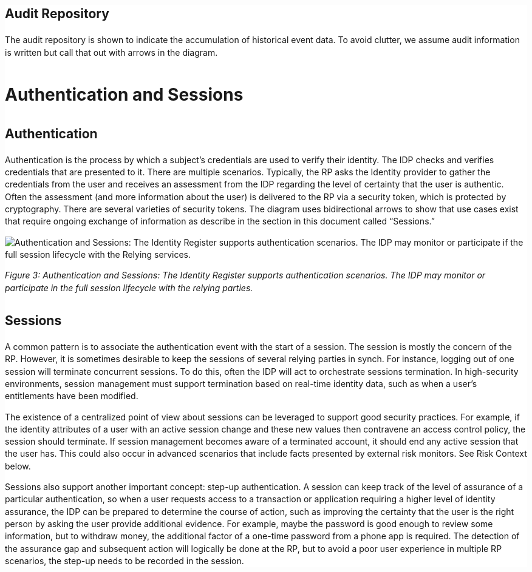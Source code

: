 Audit Repository
----------------

The audit repository is shown to indicate the accumulation of historical
event data. To avoid clutter, we assume audit information is written but
call that out with arrows in the diagram.

Authentication and Sessions
===========================

Authentication
--------------

Authentication is the process by which a subject’s credentials are used
to verify their identity. The IDP checks and verifies credentials that
are presented to it. There are multiple scenarios. Typically, the RP
asks the Identity provider to gather the credentials from the user and
receives an assessment from the IDP regarding the level of certainty
that the user is authentic. Often the assessment (and more information
about the user) is delivered to the RP via a security token, which is
protected by cryptography. There are several varieties of security
tokens. The diagram uses bidirectional arrows to show that use cases
exist that require ongoing exchange of information as describe in the
section in this document called “Sessions.”

<img src="image3.png" width="601" height="445" alt="Authentication and Sessions: The Identity Register supports authentication scenarios. The IDP may monitor or participate if the full session lifecycle with the Relying services." />

*Figure 3: Authentication and Sessions: The Identity Register supports
authentication scenarios. The IDP may monitor or participate in the full
session lifecycle with the relying parties.*

Sessions
--------

A common pattern is to associate the authentication event with the start
of a session. The session is mostly the concern of the RP. However, it
is sometimes desirable to keep the sessions of several relying parties
in synch. For instance, logging out of one session will terminate
concurrent sessions. To do this, often the IDP will act to orchestrate
sessions termination. In high-security environments, session management
must support termination based on real-time identity data, such as when
a user’s entitlements have been modified.

The existence of a centralized point of view about sessions can be
leveraged to support good security practices. For example, if the
identity attributes of a user with an active session change and these
new values then contravene an access control policy, the session should
terminate. If session management becomes aware of a terminated account,
it should end any active session that the user has. This could also
occur in advanced scenarios that include facts presented by external
risk monitors. See Risk Context below.

Sessions also support another important concept: step-up authentication.
A session can keep track of the level of assurance of a particular
authentication, so when a user requests access to a transaction or
application requiring a higher level of identity assurance, the IDP can
be prepared to determine the course of action, such as improving the
certainty that the user is the right person by asking the user provide
additional evidence. For example, maybe the password is good enough to
review some information, but to withdraw money, the additional factor of
a one-time password from a phone app is required. The detection of the
assurance gap and subsequent action will logically be done at the RP,
but to avoid a poor user experience in multiple RP scenarios, the
step-up needs to be recorded in the session.
